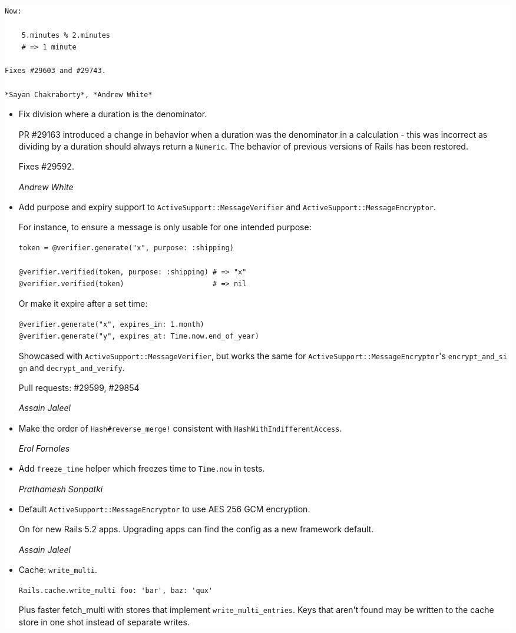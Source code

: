     Now:

        5.minutes % 2.minutes
        # => 1 minute

    Fixes #29603 and #29743.

    *Sayan Chakraborty*, *Andrew White*

*   Fix division where a duration is the denominator.

    PR #29163 introduced a change in behavior when a duration was the denominator
    in a calculation - this was incorrect as dividing by a duration should always
    return a `Numeric`. The behavior of previous versions of Rails has been restored.

    Fixes #29592.

    *Andrew White*

*   Add purpose and expiry support to `ActiveSupport::MessageVerifier` and
   `ActiveSupport::MessageEncryptor`.

    For instance, to ensure a message is only usable for one intended purpose:

        token = @verifier.generate("x", purpose: :shipping)

        @verifier.verified(token, purpose: :shipping) # => "x"
        @verifier.verified(token)                     # => nil

    Or make it expire after a set time:

        @verifier.generate("x", expires_in: 1.month)
        @verifier.generate("y", expires_at: Time.now.end_of_year)

    Showcased with `ActiveSupport::MessageVerifier`, but works the same for
    `ActiveSupport::MessageEncryptor`'s `encrypt_and_sign` and `decrypt_and_verify`.

    Pull requests: #29599, #29854

    *Assain Jaleel*

*   Make the order of `Hash#reverse_merge!` consistent with `HashWithIndifferentAccess`.

    *Erol Fornoles*

*   Add `freeze_time` helper which freezes time to `Time.now` in tests.

    *Prathamesh Sonpatki*

*   Default `ActiveSupport::MessageEncryptor` to use AES 256 GCM encryption.

    On for new Rails 5.2 apps. Upgrading apps can find the config as a new
    framework default.

    *Assain Jaleel*

*   Cache: `write_multi`.

        Rails.cache.write_multi foo: 'bar', baz: 'qux'

    Plus faster fetch_multi with stores that implement `write_multi_entries`.
    Keys that aren't found may be written to the cache store in one shot
    instead of separate writes.
